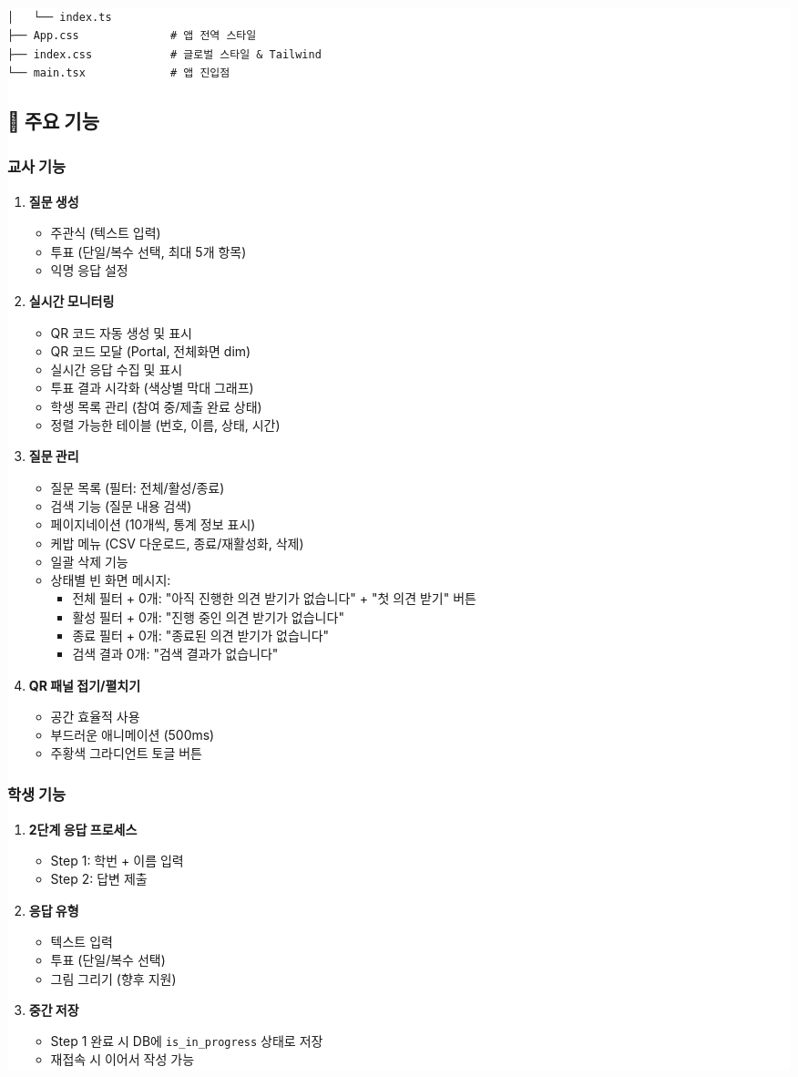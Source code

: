 ```
│   └── index.ts
├── App.css              # 앱 전역 스타일
├── index.css            # 글로벌 스타일 & Tailwind
└── main.tsx             # 앱 진입점
```

## 🎯 주요 기능

### 교사 기능
1. **질문 생성**
   - 주관식 (텍스트 입력)
   - 투표 (단일/복수 선택, 최대 5개 항목)
   - 익명 응답 설정

2. **실시간 모니터링**
   - QR 코드 자동 생성 및 표시
   - QR 코드 모달 (Portal, 전체화면 dim)
   - 실시간 응답 수집 및 표시
   - 투표 결과 시각화 (색상별 막대 그래프)
   - 학생 목록 관리 (참여 중/제출 완료 상태)
   - 정렬 가능한 테이블 (번호, 이름, 상태, 시간)

3. **질문 관리**
   - 질문 목록 (필터: 전체/활성/종료)
   - 검색 기능 (질문 내용 검색)
   - 페이지네이션 (10개씩, 통계 정보 표시)
   - 케밥 메뉴 (CSV 다운로드, 종료/재활성화, 삭제)
   - 일괄 삭제 기능
   - 상태별 빈 화면 메시지:
     - 전체 필터 + 0개: "아직 진행한 의견 받기가 없습니다" + "첫 의견 받기" 버튼
     - 활성 필터 + 0개: "진행 중인 의견 받기가 없습니다"
     - 종료 필터 + 0개: "종료된 의견 받기가 없습니다"
     - 검색 결과 0개: "검색 결과가 없습니다"

4. **QR 패널 접기/펼치기**
   - 공간 효율적 사용
   - 부드러운 애니메이션 (500ms)
   - 주황색 그라디언트 토글 버튼

### 학생 기능
1. **2단계 응답 프로세스**
   - Step 1: 학번 + 이름 입력
   - Step 2: 답변 제출

2. **응답 유형**
   - 텍스트 입력
   - 투표 (단일/복수 선택)
   - 그림 그리기 (향후 지원)

3. **중간 저장**
   - Step 1 완료 시 DB에 `is_in_progress` 상태로 저장
   - 재접속 시 이어서 작성 가능
